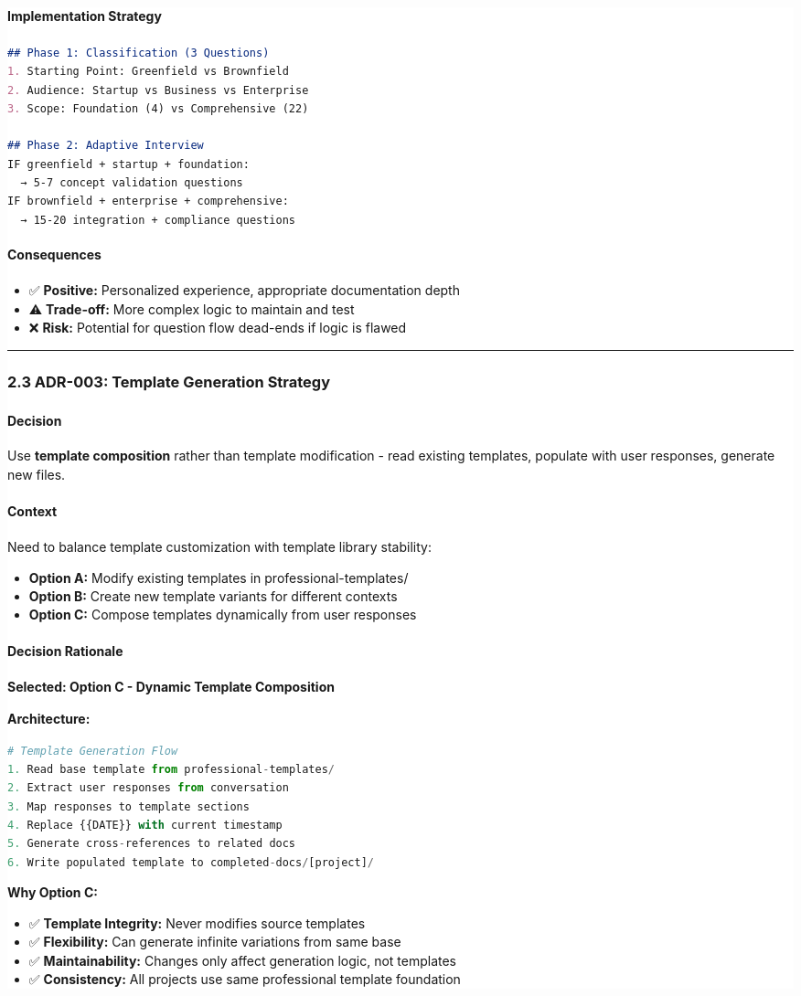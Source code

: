 #### **Implementation Strategy**
```markdown
## Phase 1: Classification (3 Questions)
1. Starting Point: Greenfield vs Brownfield
2. Audience: Startup vs Business vs Enterprise
3. Scope: Foundation (4) vs Comprehensive (22)

## Phase 2: Adaptive Interview
IF greenfield + startup + foundation:
  → 5-7 concept validation questions
IF brownfield + enterprise + comprehensive:
  → 15-20 integration + compliance questions
```

#### **Consequences**
- ✅ **Positive:** Personalized experience, appropriate documentation depth
- ⚠️ **Trade-off:** More complex logic to maintain and test
- ❌ **Risk:** Potential for question flow dead-ends if logic is flawed

---

### 2.3 **ADR-003: Template Generation Strategy**

#### **Decision**
Use **template composition** rather than template modification - read existing templates, populate with user responses, generate new files.

#### **Context**
Need to balance template customization with template library stability:
- **Option A:** Modify existing templates in professional-templates/
- **Option B:** Create new template variants for different contexts
- **Option C:** Compose templates dynamically from user responses

#### **Decision Rationale**
**Selected: Option C - Dynamic Template Composition**

**Architecture:**
```python
# Template Generation Flow
1. Read base template from professional-templates/
2. Extract user responses from conversation
3. Map responses to template sections
4. Replace {{DATE}} with current timestamp
5. Generate cross-references to related docs
6. Write populated template to completed-docs/[project]/
```

**Why Option C:**
- ✅ **Template Integrity:** Never modifies source templates
- ✅ **Flexibility:** Can generate infinite variations from same base
- ✅ **Maintainability:** Changes only affect generation logic, not templates
- ✅ **Consistency:** All projects use same professional template foundation
